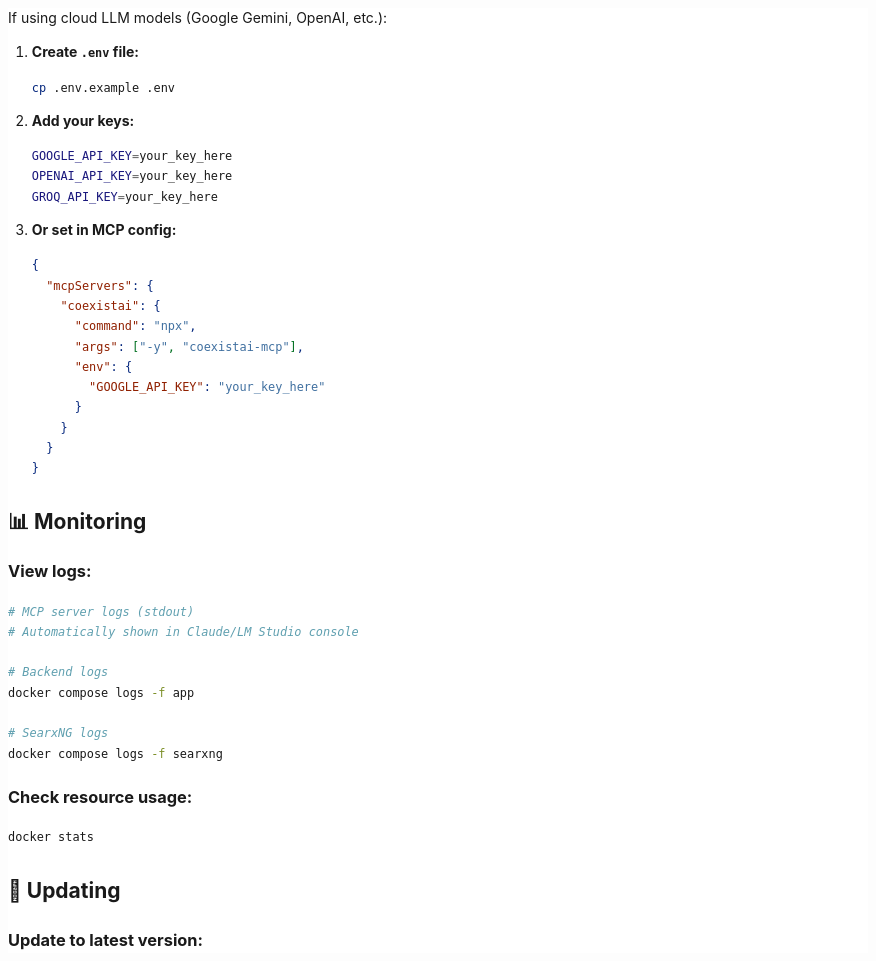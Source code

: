If using cloud LLM models (Google Gemini, OpenAI, etc.):

1. **Create `.env` file:**
   ```bash
   cp .env.example .env
   ```

2. **Add your keys:**
   ```bash
   GOOGLE_API_KEY=your_key_here
   OPENAI_API_KEY=your_key_here
   GROQ_API_KEY=your_key_here
   ```

3. **Or set in MCP config:**
   ```json
   {
     "mcpServers": {
       "coexistai": {
         "command": "npx",
         "args": ["-y", "coexistai-mcp"],
         "env": {
           "GOOGLE_API_KEY": "your_key_here"
         }
       }
     }
   }
   ```

## 📊 Monitoring

### View logs:

```bash
# MCP server logs (stdout)
# Automatically shown in Claude/LM Studio console

# Backend logs
docker compose logs -f app

# SearxNG logs
docker compose logs -f searxng
```

### Check resource usage:

```bash
docker stats
```

## 🔄 Updating

### Update to latest version:
